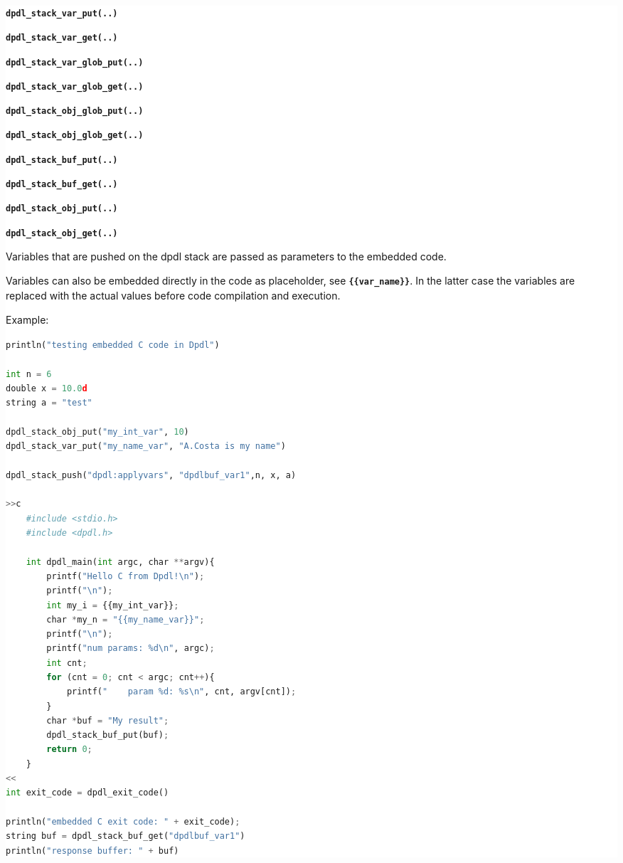 **`dpdl_stack_var_put(..)`**

**`dpdl_stack_var_get(..)`**

**`dpdl_stack_var_glob_put(..)`**

**`dpdl_stack_var_glob_get(..)`**

**`dpdl_stack_obj_glob_put(..)`**

**`dpdl_stack_obj_glob_get(..)`**

**`dpdl_stack_buf_put(..)`**

**`dpdl_stack_buf_get(..)`**

**`dpdl_stack_obj_put(..)`**

**`dpdl_stack_obj_get(..)`**

Variables that are pushed on the dpdl stack are passed as parameters to the embedded code.

Variables can also be embedded directly in the code as placeholder, see **`{{var_name}}`**. In the latter case the variables are replaced with the actual values before code compilation and execution.

Example:

```python
println("testing embedded C code in Dpdl")

int n = 6
double x = 10.0d
string a = "test"

dpdl_stack_obj_put("my_int_var", 10)
dpdl_stack_var_put("my_name_var", "A.Costa is my name")

dpdl_stack_push("dpdl:applyvars", "dpdlbuf_var1",n, x, a)

>>c
	#include <stdio.h>
	#include <dpdl.h>
	
	int dpdl_main(int argc, char **argv){
		printf("Hello C from Dpdl!\n");
		printf("\n");
		int my_i = {{my_int_var}};
		char *my_n = "{{my_name_var}}";
		printf("\n");
		printf("num params: %d\n", argc);
		int cnt;
	    for (cnt = 0; cnt < argc; cnt++){
	        printf("	param %d: %s\n", cnt, argv[cnt]);
	    }
	    char *buf = "My result";
		dpdl_stack_buf_put(buf);
	    return 0;
	}
<<
int exit_code = dpdl_exit_code()

println("embedded C exit code: " + exit_code);
string buf = dpdl_stack_buf_get("dpdlbuf_var1")
println("response buffer: " + buf)
```
